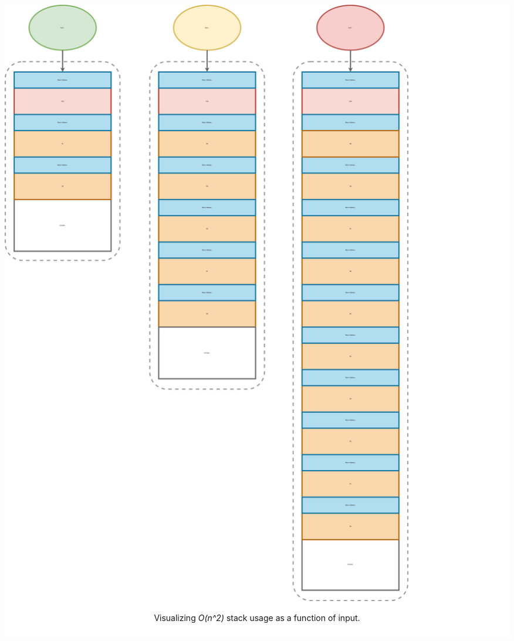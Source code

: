   <img width="80%" src="stack_scaling_1.svg">
  <figure>
  <figcaption><center>Visualizing <i>O(n^2)</i> stack usage as a function of input.</center></figcaption><br>
  </figure>
</p>
